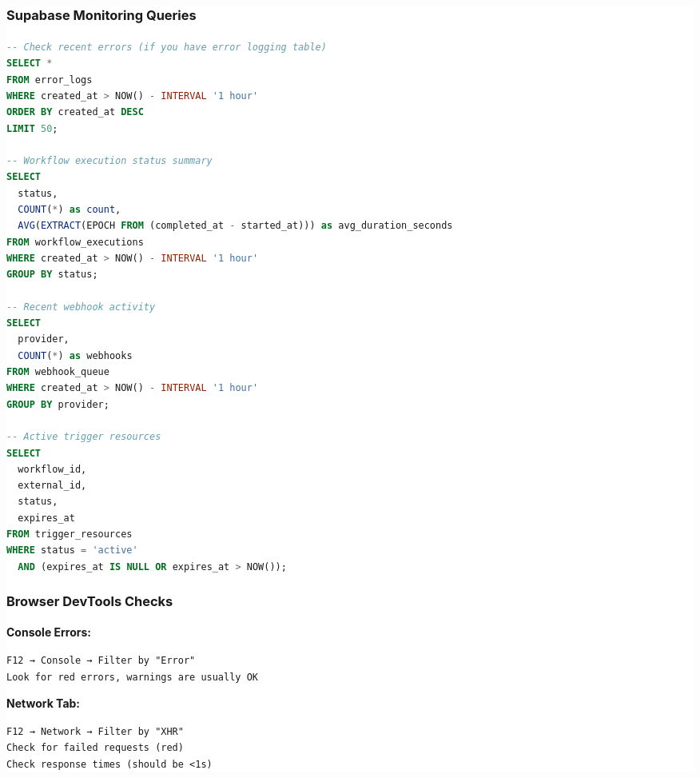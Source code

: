 ### Supabase Monitoring Queries

```sql
-- Check recent errors (if you have error logging table)
SELECT *
FROM error_logs
WHERE created_at > NOW() - INTERVAL '1 hour'
ORDER BY created_at DESC
LIMIT 50;

-- Workflow execution status summary
SELECT
  status,
  COUNT(*) as count,
  AVG(EXTRACT(EPOCH FROM (completed_at - started_at))) as avg_duration_seconds
FROM workflow_executions
WHERE created_at > NOW() - INTERVAL '1 hour'
GROUP BY status;

-- Recent webhook activity
SELECT
  provider,
  COUNT(*) as webhooks
FROM webhook_queue
WHERE created_at > NOW() - INTERVAL '1 hour'
GROUP BY provider;

-- Active trigger resources
SELECT
  workflow_id,
  external_id,
  status,
  expires_at
FROM trigger_resources
WHERE status = 'active'
  AND (expires_at IS NULL OR expires_at > NOW());
```

### Browser DevTools Checks

**Console Errors:**
```
F12 → Console → Filter by "Error"
Look for red errors, warnings are usually OK
```

**Network Tab:**
```
F12 → Network → Filter by "XHR"
Check for failed requests (red)
Check response times (should be <1s)
```
